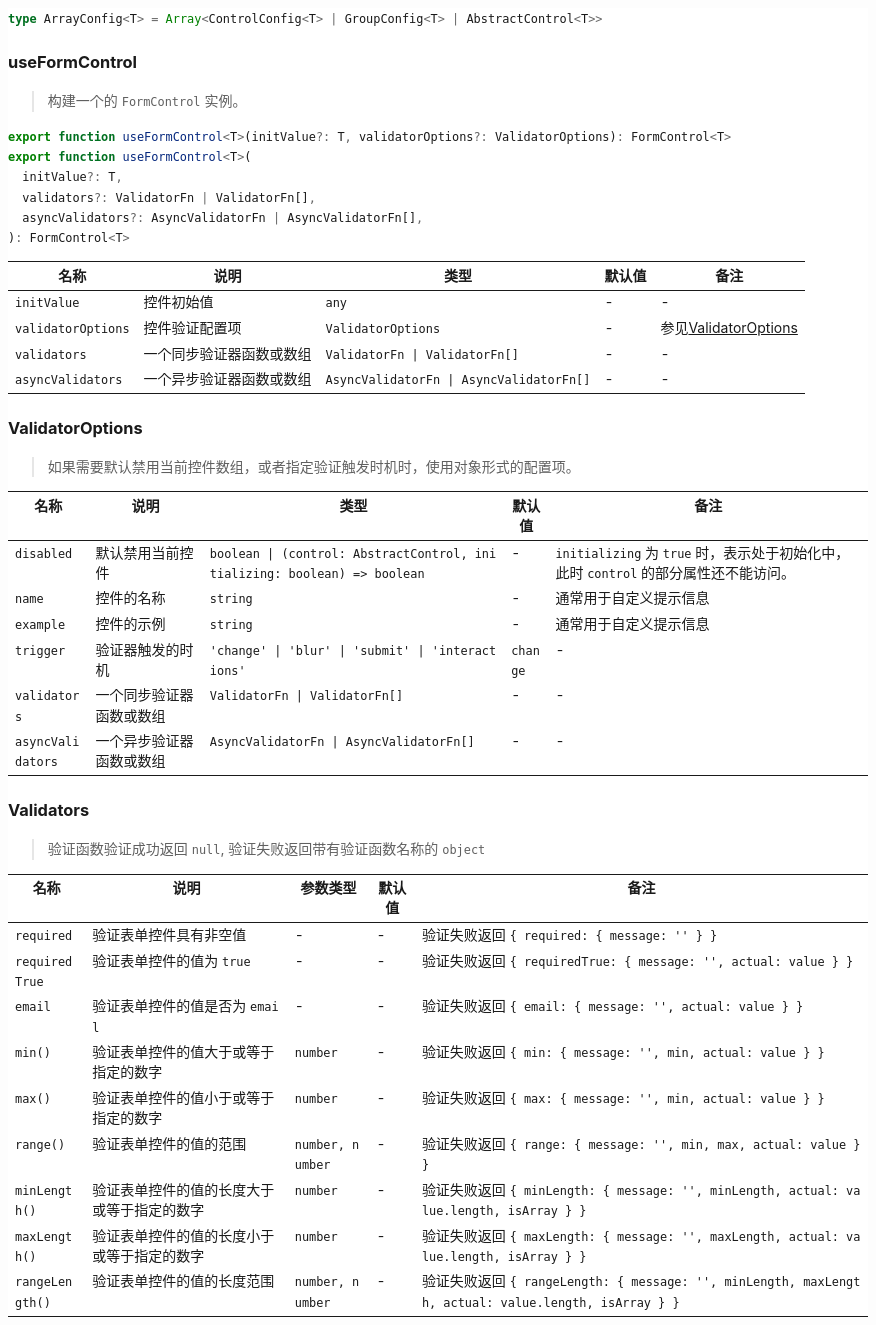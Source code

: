 ```ts
type ArrayConfig<T> = Array<ControlConfig<T> | GroupConfig<T> | AbstractControl<T>>
```

### useFormControl

> 构建一个的 `FormControl` 实例。

```ts
export function useFormControl<T>(initValue?: T, validatorOptions?: ValidatorOptions): FormControl<T>
export function useFormControl<T>(
  initValue?: T,
  validators?: ValidatorFn | ValidatorFn[],
  asyncValidators?: AsyncValidatorFn | AsyncValidatorFn[],
): FormControl<T>
```

| 名称 | 说明 | 类型 | 默认值 | 备注 |
| --- | --- | --- | --- | --- |
| `initValue` | 控件初始值 | `any` | - | - |
| `validatorOptions` | 控件验证配置项 | `ValidatorOptions` | - | 参见[ValidatorOptions](#ValidatorOptions) |
| `validators` | 一个同步验证器函数或数组 | `ValidatorFn \| ValidatorFn[]` | - | - |
| `asyncValidators` | 一个异步验证器函数或数组 | `AsyncValidatorFn \| AsyncValidatorFn[]` | - | - |

### ValidatorOptions

> 如果需要默认禁用当前控件数组，或者指定验证触发时机时，使用对象形式的配置项。

| 名称 | 说明 | 类型 | 默认值 | 备注 |
| --- | --- | --- | --- | --- |
| `disabled` | 默认禁用当前控件 | `boolean \| (control: AbstractControl, initializing: boolean) => boolean` | - | `initializing` 为 `true` 时，表示处于初始化中，此时 `control` 的部分属性还不能访问。 |
| `name` | 控件的名称 | `string` | - | 通常用于自定义提示信息 |
| `example` | 控件的示例 | `string` | - | 通常用于自定义提示信息 |
| `trigger` | 验证器触发的时机 | `'change' \| 'blur' \| 'submit' \| 'interactions'` | `change` | - |
| `validators` | 一个同步验证器函数或数组 | `ValidatorFn \| ValidatorFn[]` | - | - |
| `asyncValidators` | 一个异步验证器函数或数组 | `AsyncValidatorFn \| AsyncValidatorFn[]` | - | - |

### Validators

> 验证函数验证成功返回 `null`, 验证失败返回带有验证函数名称的 `object`

| 名称 | 说明 | 参数类型 | 默认值 | 备注 |
| --- | --- | --- | --- | --- |
| `required` | 验证表单控件具有非空值 | - | - | 验证失败返回 `{ required: { message: '' } }`|
| `requiredTrue` | 验证表单控件的值为 `true` | - | - | 验证失败返回 `{ requiredTrue: { message: '', actual: value } }`|
| `email` | 验证表单控件的值是否为 `email` | - | - | 验证失败返回 `{ email: { message: '', actual: value } }`|
| `min()` | 验证表单控件的值大于或等于指定的数字 | `number` | - | 验证失败返回 `{ min: { message: '', min, actual: value } }`|
| `max()` | 验证表单控件的值小于或等于指定的数字 | `number` | - | 验证失败返回 `{ max: { message: '', min, actual: value } }`|
| `range()` | 验证表单控件的值的范围 | `number, number` | - | 验证失败返回 `{ range: { message: '', min, max, actual: value } }`|
| `minLength()` | 验证表单控件的值的长度大于或等于指定的数字 | `number` | - | 验证失败返回 `{ minLength: { message: '', minLength, actual: value.length, isArray } }`|
| `maxLength()` | 验证表单控件的值的长度小于或等于指定的数字 | `number` | - | 验证失败返回 `{ maxLength: { message: '', maxLength, actual: value.length, isArray } }`|
| `rangeLength()` | 验证表单控件的值的长度范围 | `number, number` | - | 验证失败返回 `{ rangeLength: { message: '', minLength, maxLength, actual: value.length, isArray } }`|